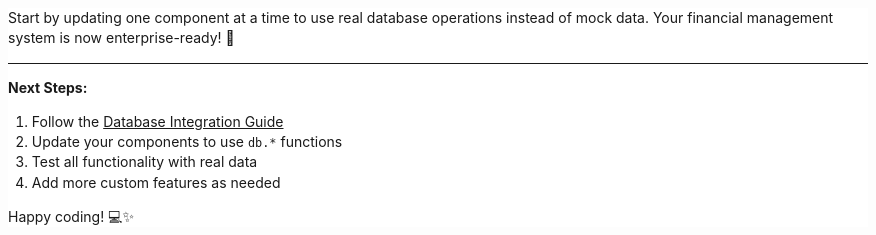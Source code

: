 Start by updating one component at a time to use real database operations instead of mock data. Your financial management system is now enterprise-ready! 🚀

---

**Next Steps:**
1. Follow the [Database Integration Guide](docs/database-integration.md)
2. Update your components to use `db.*` functions
3. Test all functionality with real data
4. Add more custom features as needed

Happy coding! 💻✨ 
